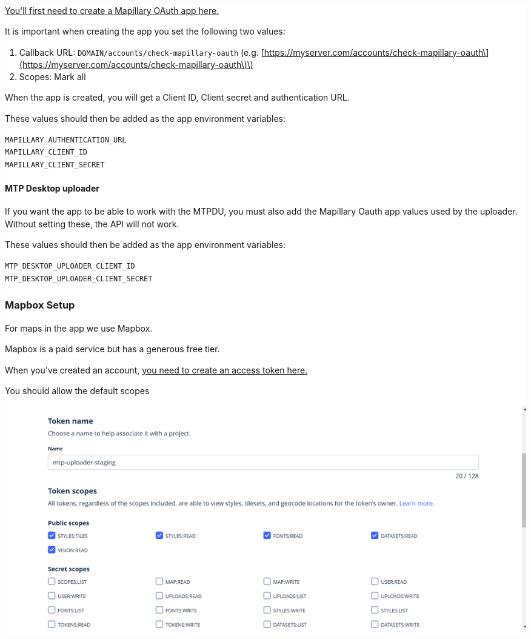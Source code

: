 [You'll first need to create a Mapillary OAuth app here.](https://www.mapillary.com/dashboard/developers)

It is important when creating the app you set the following two values:

1. Callback URL: `DOMAIN/accounts/check-mapillary-oauth` \(e.g. [https://myserver.com/accounts/check-mapillary-oauth\](https://myserver.com/accounts/check-mapillary-oauth\)\)
2. Scopes: Mark all

When the app is created, you will get a Client ID, Client secret and authentication URL.

These values should then be added as the app environment variables:

```text
MAPILLARY_AUTHENTICATION_URL
MAPILLARY_CLIENT_ID
MAPILLARY_CLIENT_SECRET
```

#### MTP Desktop uploader

If you want the app to be able to work with the MTPDU, you must also add the Mapillary Oauth app values used by the uploader. Without setting these, the API will not work.

These values should then be added as the app environment variables:

```text
MTP_DESKTOP_UPLOADER_CLIENT_ID
MTP_DESKTOP_UPLOADER_CLIENT_SECRET
```

### Mapbox Setup

For maps in the app we use Mapbox.

Mapbox is a paid service but has a generous free tier.

When you've created an account, [you need to create an access token here.](https://account.mapbox.com/access-tokens/c)

You should allow the default scopes

![Mapbox scopes](../../.gitbook/assets/edd26b1d-1a92-4564-b34f-80742adf656d.png)
